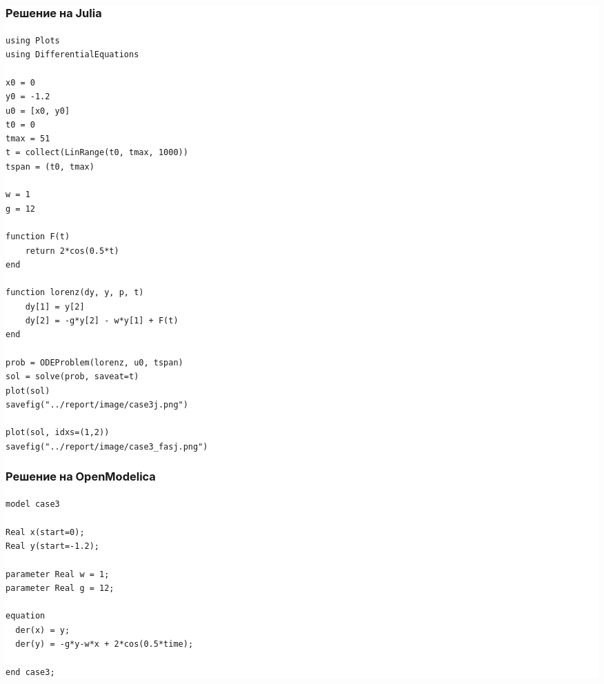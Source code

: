 ### Решение на Julia

```
using Plots
using DifferentialEquations

x0 = 0
y0 = -1.2
u0 = [x0, y0]
t0 = 0
tmax = 51
t = collect(LinRange(t0, tmax, 1000))
tspan = (t0, tmax)

w = 1
g = 12

function F(t)
    return 2*cos(0.5*t)
end

function lorenz(dy, y, p, t)
    dy[1] = y[2]
    dy[2] = -g*y[2] - w*y[1] + F(t)
end

prob = ODEProblem(lorenz, u0, tspan)
sol = solve(prob, saveat=t)
plot(sol)
savefig("../report/image/case3j.png")

plot(sol, idxs=(1,2))
savefig("../report/image/case3_fasj.png")
```

### Решение на OpenModelica

```
model case3

Real x(start=0);
Real y(start=-1.2);

parameter Real w = 1;
parameter Real g = 12;

equation
  der(x) = y;
  der(y) = -g*y-w*x + 2*cos(0.5*time);

end case3;
```
